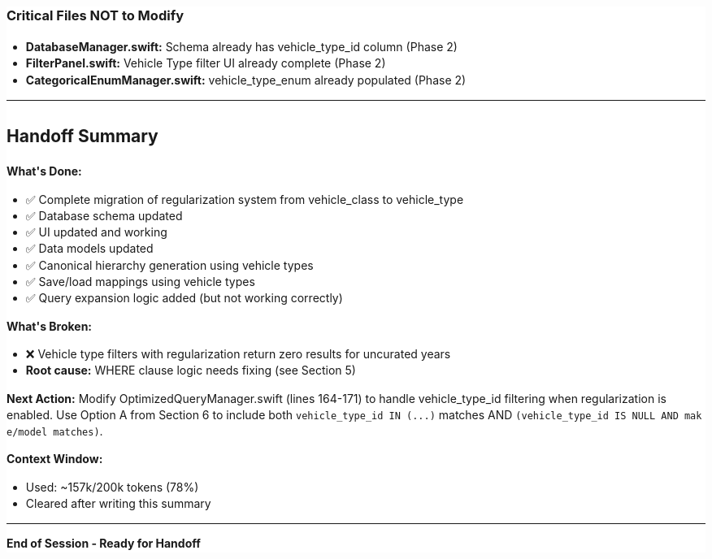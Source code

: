 ### Critical Files NOT to Modify
- **DatabaseManager.swift:** Schema already has vehicle_type_id column (Phase 2)
- **FilterPanel.swift:** Vehicle Type filter UI already complete (Phase 2)
- **CategoricalEnumManager.swift:** vehicle_type_enum already populated (Phase 2)

---

## Handoff Summary

**What's Done:**
- ✅ Complete migration of regularization system from vehicle_class to vehicle_type
- ✅ Database schema updated
- ✅ UI updated and working
- ✅ Data models updated
- ✅ Canonical hierarchy generation using vehicle types
- ✅ Save/load mappings using vehicle types
- ✅ Query expansion logic added (but not working correctly)

**What's Broken:**
- ❌ Vehicle type filters with regularization return zero results for uncurated years
- **Root cause:** WHERE clause logic needs fixing (see Section 5)

**Next Action:**
Modify OptimizedQueryManager.swift (lines 164-171) to handle vehicle_type_id filtering when regularization is enabled. Use Option A from Section 6 to include both `vehicle_type_id IN (...)` matches AND `(vehicle_type_id IS NULL AND make/model matches)`.

**Context Window:**
- Used: ~157k/200k tokens (78%)
- Cleared after writing this summary

---

**End of Session - Ready for Handoff**
